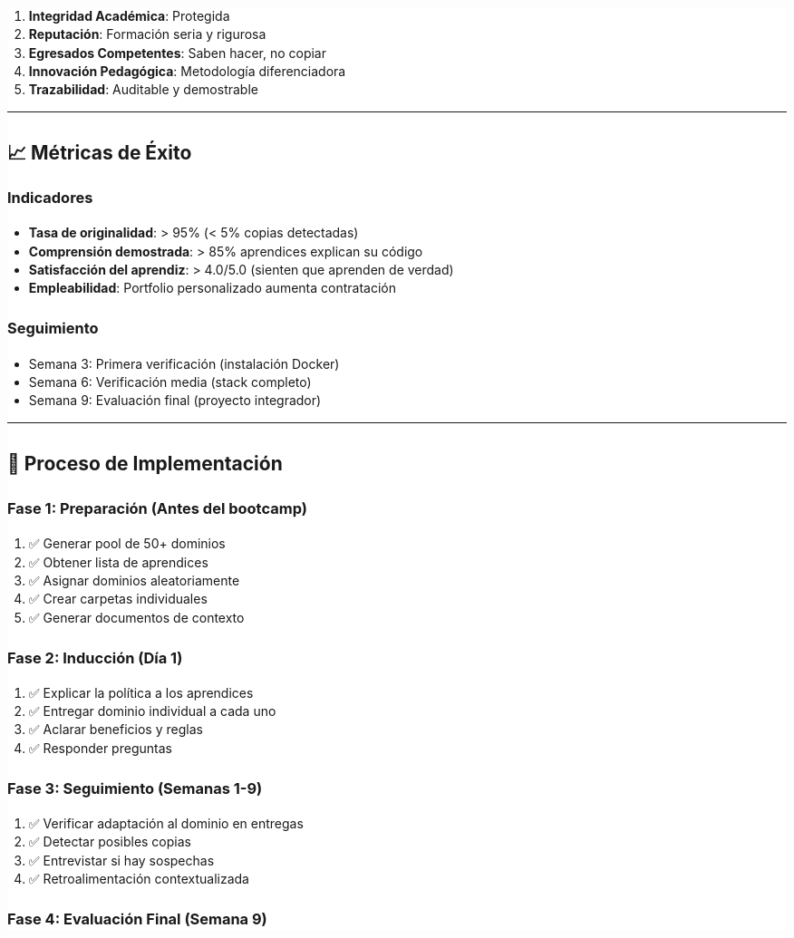 1. **Integridad Académica**: Protegida
2. **Reputación**: Formación seria y rigurosa
3. **Egresados Competentes**: Saben hacer, no copiar
4. **Innovación Pedagógica**: Metodología diferenciadora
5. **Trazabilidad**: Auditable y demostrable

---

## 📈 Métricas de Éxito

### Indicadores

- **Tasa de originalidad**: > 95% (< 5% copias detectadas)
- **Comprensión demostrada**: > 85% aprendices explican su código
- **Satisfacción del aprendiz**: > 4.0/5.0 (sienten que aprenden de verdad)
- **Empleabilidad**: Portfolio personalizado aumenta contratación

### Seguimiento

- Semana 3: Primera verificación (instalación Docker)
- Semana 6: Verificación media (stack completo)
- Semana 9: Evaluación final (proyecto integrador)

---

## 🔄 Proceso de Implementación

### Fase 1: Preparación (Antes del bootcamp)

1. ✅ Generar pool de 50+ dominios
2. ✅ Obtener lista de aprendices
3. ✅ Asignar dominios aleatoriamente
4. ✅ Crear carpetas individuales
5. ✅ Generar documentos de contexto

### Fase 2: Inducción (Día 1)

1. ✅ Explicar la política a los aprendices
2. ✅ Entregar dominio individual a cada uno
3. ✅ Aclarar beneficios y reglas
4. ✅ Responder preguntas

### Fase 3: Seguimiento (Semanas 1-9)

1. ✅ Verificar adaptación al dominio en entregas
2. ✅ Detectar posibles copias
3. ✅ Entrevistar si hay sospechas
4. ✅ Retroalimentación contextualizada

### Fase 4: Evaluación Final (Semana 9)
